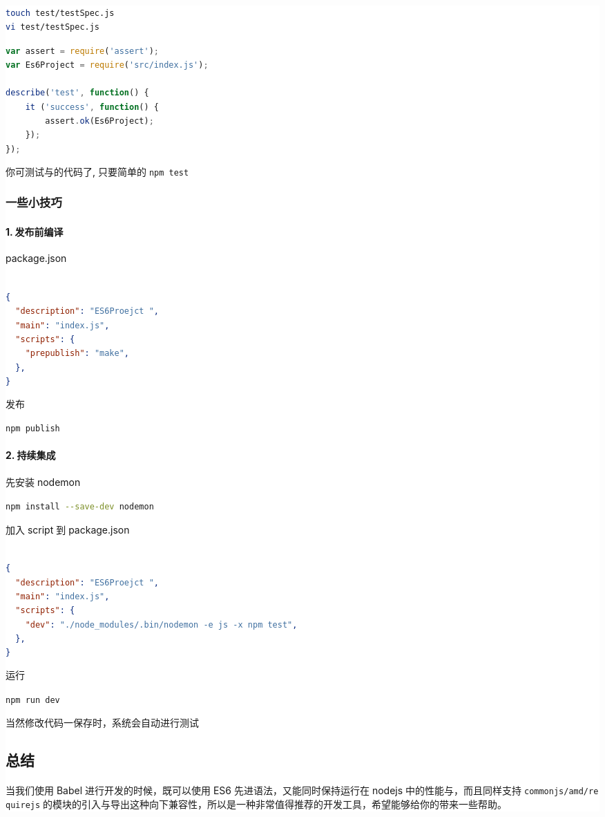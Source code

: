 ```bash
touch test/testSpec.js
vi test/testSpec.js
```
```js 
var assert = require('assert');
var Es6Project = require('src/index.js');

describe('test', function() {
	it ('success', function() {
		assert.ok(Es6Project);
	});
});

```

你可测试与的代码了, 只要简单的 `npm test`



### 一些小技巧
#### 1. 发布前编译
package.json 
```json

{
  "description": "ES6Proejct ",
  "main": "index.js",
  "scripts": {
    "prepublish": "make",
  },
}
```

发布
```bash
npm publish
```
#### 2. 持续集成
先安装 nodemon
```bash
npm install --save-dev nodemon
```

加入 script 到 package.json 
```json

{
  "description": "ES6Proejct ",
  "main": "index.js",
  "scripts": {
    "dev": "./node_modules/.bin/nodemon -e js -x npm test",
  },
}
```
运行
```bash
npm run dev
```

当然修改代码一保存时，系统会自动进行测试
## 总结
当我们使用 Babel 进行开发的时候，既可以使用 ES6 先进语法，又能同时保持运行在 nodejs 中的性能与，而且同样支持 `commonjs/amd/requirejs` 的模块的引入与导出这种向下兼容性，所以是一种非常值得推荐的开发工具，希望能够给你的带来一些帮助。
